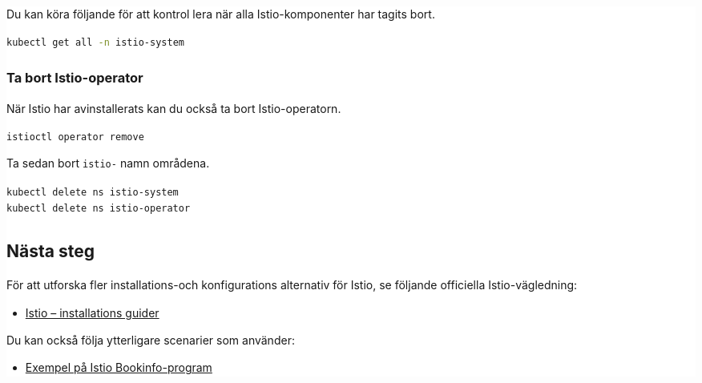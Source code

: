 Du kan köra följande för att kontrol lera när alla Istio-komponenter har tagits bort.

```bash
kubectl get all -n istio-system
```

### <a name="remove-istio-operator"></a>Ta bort Istio-operator

När Istio har avinstallerats kan du också ta bort Istio-operatorn.

```bash
istioctl operator remove
```

Ta sedan bort `istio-` namn områdena.

```bash
kubectl delete ns istio-system
kubectl delete ns istio-operator
```

## <a name="next-steps"></a>Nästa steg

För att utforska fler installations-och konfigurations alternativ för Istio, se följande officiella Istio-vägledning:

- [Istio – installations guider][istio-installation-guides]

Du kan också följa ytterligare scenarier som använder:

- [Exempel på Istio Bookinfo-program][istio-bookinfo-example]


[istio]: https://istio.io
[helm]: https://helm.sh

[istio-faq]: https://istio.io/faq/general/
[istio-docs-concepts]: https://istio.io/docs/concepts/what-is-istio/
[istio-github]: https://github.com/istio/istio
[istio-github-releases]: https://github.com/istio/istio/releases
[istio-release-notes]: https://istio.io/news/
[istio-installation-guides]: https://istio.io/docs/setup/install/
[istio-install-download]: https://istio.io/docs/setup/kubernetes/download-release/
[istio-install-istioctl]: https://istio.io/docs/setup/install/istioctl/
[istio-install-operator]: https://istio.io/latest/docs/setup/install/operator/
[istio-configuration-profiles]: https://istio.io/docs/setup/additional-setup/config-profiles/
[istio-control-plane]: https://istio.io/docs/reference/config/istio.operator.v1alpha1/
[istio-bookinfo-example]: https://istio.io/docs/examples/bookinfo/

[istio-feature-stages]: https://istio.io/about/feature-stages/
[istio-feature-sds]: https://istio.io/docs/tasks/traffic-management/ingress/secure-ingress-sds/
[istio-feature-cni]: https://istio.io/docs/setup/additional-setup/cni/

[kubernetes-operator]: https://kubernetes.io/docs/concepts/extend-kubernetes/operator/
[kubernetes-feature-sa-projected-volume]: https://kubernetes.io/docs/tasks/configure-pod-container/configure-service-account/#service-account-token-volume-projection
[kubernetes-crd]: https://kubernetes.io/docs/concepts/extend-kubernetes/api-extension/custom-resources/#customresourcedefinitions
[kubernetes-secrets]: https://kubernetes.io/docs/concepts/configuration/secret/
[kubernetes-node-selectors]: ./concepts-clusters-workloads.md#node-selectors
[kubectl-get]: https://kubernetes.io/docs/reference/generated/kubectl/kubectl-commands#get
[kubectl-describe]: https://kubernetes.io/docs/reference/generated/kubectl/kubectl-commands#describe
[kubectl-port-forward]: https://kubernetes.io/docs/reference/generated/kubectl/kubectl-commands#port-forward

[grafana]: https://grafana.com/
[prometheus]: https://prometheus.io/
[jaeger]: https://www.jaegertracing.io/
[kiali]: https://www.kiali.io/
[envoy]: https://www.envoyproxy.io/


[aks-quickstart]: ./kubernetes-walkthrough.md
